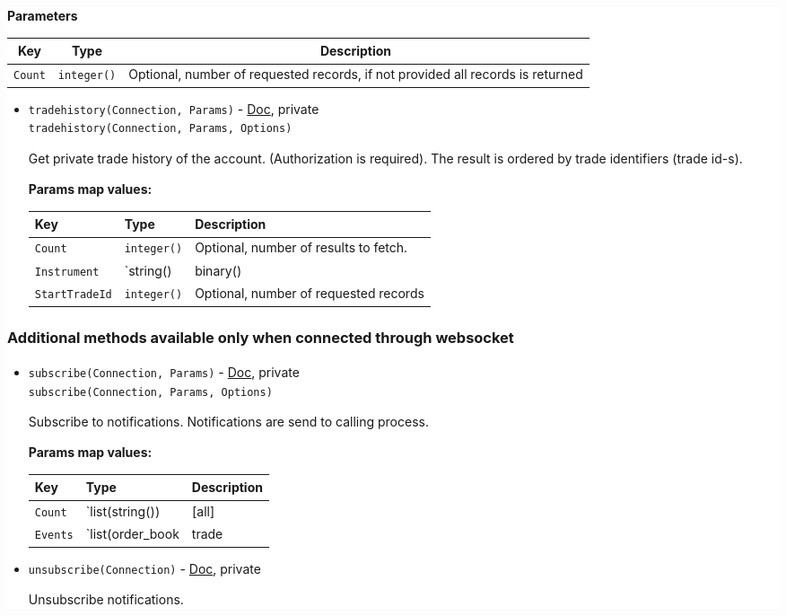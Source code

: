   **Parameters**

  | Key        | Type        | Description                                                                    |
  |------------|-------------|--------------------------------------------------------------------------------|
  | `Count`    | `integer()` | Optional, number of requested records, if not provided all records is returned |

* `tradehistory(Connection, Params)` - [Doc](https://www.deribit.com/docs/api/#tradehistory), private  
  `tradehistory(Connection, Params, Options)`  

  Get private trade history of the account. (Authorization is required). The result is ordered by trade identifiers (trade id-s).

  **Params map values:**

  | Key            | Type       | Description                                                                                        |
  |----------------|------------|----------------------------------------------------------------------------------------------------|
  | `Count`        | `integer()`| Optional, number of results to fetch.                                                              |
  | `Instrument`   | `string() | binary() | all | futures | options`| Required, name of instrument, also aliases “all”, “futures”, “options” are allowed |
  | `StartTradeId` | `integer()`| Optional, number of requested records                                                              |


### Additional methods available only when connected through websocket

* `subscribe(Connection, Params)` - [Doc](https://www.deribit.com/docs/api/#orderhistory), private  
  `subscribe(Connection, Params, Options)`

  Subscribe to notifications. Notifications are send to calling process.

  **Params map values:**

  | Key      | Type     | Description                                                                                 |
  |----------|---------|--------------------------------------------------------------------------------------------|
  | `Count`  | `list(string()) | [all] | [futures] | [options] | [index]` | Required, list of instrument names, also aliases “all”, “futures”, “options” are allowed.  |
  | `Events` | `list(order_book | trade | user_order)` | Required, events to be reported                                                            |

* `unsubscribe(Connection)` - [Doc](https://www.deribit.com/docs/api/#unsubscribe), private

  Unsubscribe notifications.
